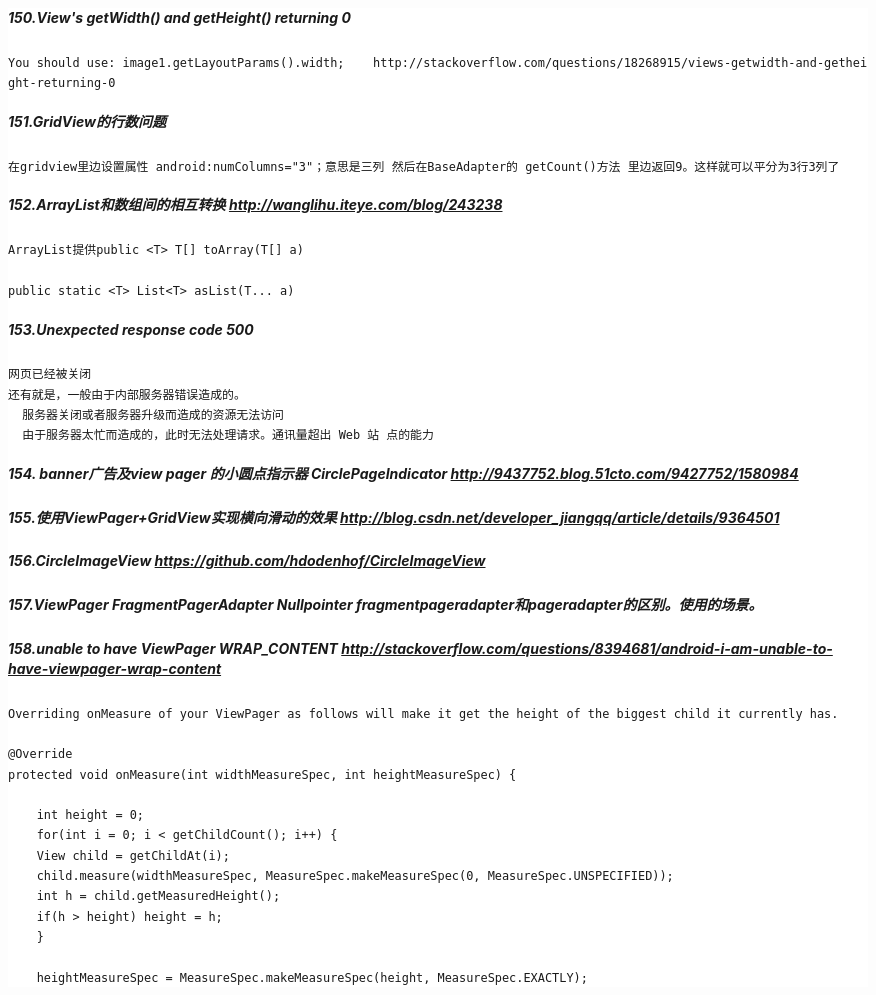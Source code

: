 
##### 150.View's getWidth() and getHeight() returning 0
	You should use: image1.getLayoutParams().width;    http://stackoverflow.com/questions/18268915/views-getwidth-and-getheight-returning-0

##### 151.GridView的行数问题
	在gridview里边设置属性 android:numColumns="3"；意思是三列 然后在BaseAdapter的 getCount()方法 里边返回9。这样就可以平分为3行3列了


##### 152.ArrayList和数组间的相互转换   http://wanglihu.iteye.com/blog/243238

	ArrayList提供public <T> T[] toArray(T[] a)

	public static <T> List<T> asList(T... a)



##### 153.Unexpected response code 500

	网页已经被关闭
	还有就是，一般由于内部服务器错误造成的。
	  服务器关闭或者服务器升级而造成的资源无法访问
	  由于服务器太忙而造成的，此时无法处理请求。通讯量超出 Web 站 点的能力



##### 154. banner广告及view pager 的小圆点指示器  CirclePageIndicator   http://9437752.blog.51cto.com/9427752/1580984


##### 155.使用ViewPager+GridView实现横向滑动的效果  http://blog.csdn.net/developer_jiangqq/article/details/9364501

##### 156.CircleImageView  https://github.com/hdodenhof/CircleImageView

##### 157.ViewPager FragmentPagerAdapter Nullpointer   fragmentpageradapter和pageradapter的区别。使用的场景。

##### 158.unable to have ViewPager WRAP_CONTENT       http://stackoverflow.com/questions/8394681/android-i-am-unable-to-have-viewpager-wrap-content
	Overriding onMeasure of your ViewPager as follows will make it get the height of the biggest child it currently has.

	@Override 
	protected void onMeasure(int widthMeasureSpec, int heightMeasureSpec) {
	 
	    int height = 0;
	    for(int i = 0; i < getChildCount(); i++) {
		View child = getChildAt(i);
		child.measure(widthMeasureSpec, MeasureSpec.makeMeasureSpec(0, MeasureSpec.UNSPECIFIED));
		int h = child.getMeasuredHeight();
		if(h > height) height = h;
	    } 
	 
	    heightMeasureSpec = MeasureSpec.makeMeasureSpec(height, MeasureSpec.EXACTLY);
	 